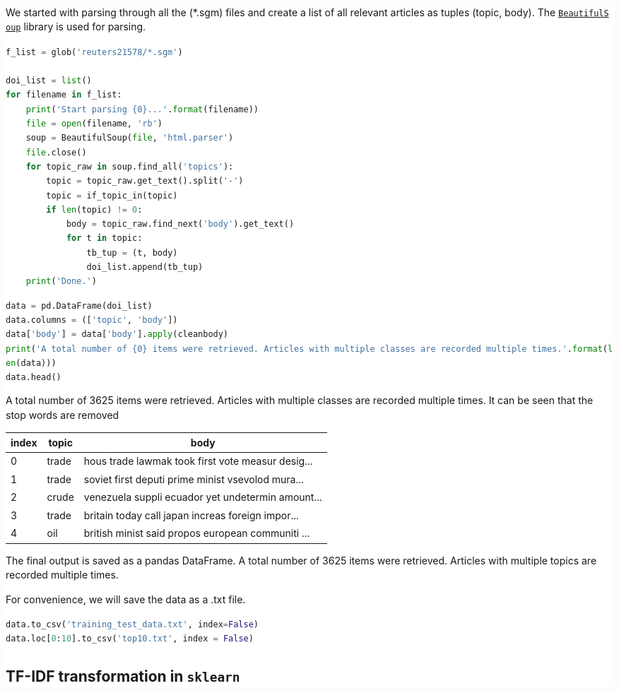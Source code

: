 We started with parsing through all the (*.sgm) files and create a list of all relevant articles as tuples (topic, body). The [`BeautifulSoup`](https://www.crummy.com/software/BeautifulSoup/) library is used for parsing.

```python
f_list = glob('reuters21578/*.sgm')

doi_list = list()
for filename in f_list:
    print('Start parsing {0}...'.format(filename))
    file = open(filename, 'rb')
    soup = BeautifulSoup(file, 'html.parser')
    file.close()
    for topic_raw in soup.find_all('topics'):
        topic = topic_raw.get_text().split('-')
        topic = if_topic_in(topic)
        if len(topic) != 0:
            body = topic_raw.find_next('body').get_text()
            for t in topic:
                tb_tup = (t, body)
                doi_list.append(tb_tup)
    print('Done.')
```

```python
data = pd.DataFrame(doi_list)
data.columns = (['topic', 'body'])
data['body'] = data['body'].apply(cleanbody)
print('A total number of {0} items were retrieved. Articles with multiple classes are recorded multiple times.'.format(len(data)))
data.head()
```
A total number of 3625 items were retrieved. Articles with multiple classes are recorded multiple times. It can be seen that the stop words are removed

 index|topic|body|
 ---|---|---
0|trade|hous trade lawmak took first vote measur desig...
1|trade|soviet first deputi prime minist vsevolod mura...
2|crude|venezuela suppli ecuador yet undetermin amount...
3|trade|britain today call japan increas foreign impor...
4|oil|british minist said propos european communiti ...

The final output is saved as a pandas DataFrame. A total number of 3625 items were retrieved. Articles with multiple topics are recorded multiple times.

For convenience, we will save the data as a .txt file. 

```python
data.to_csv('training_test_data.txt', index=False)
data.loc[0:10].to_csv('top10.txt', index = False)
```

## TF-IDF transformation in `sklearn`
